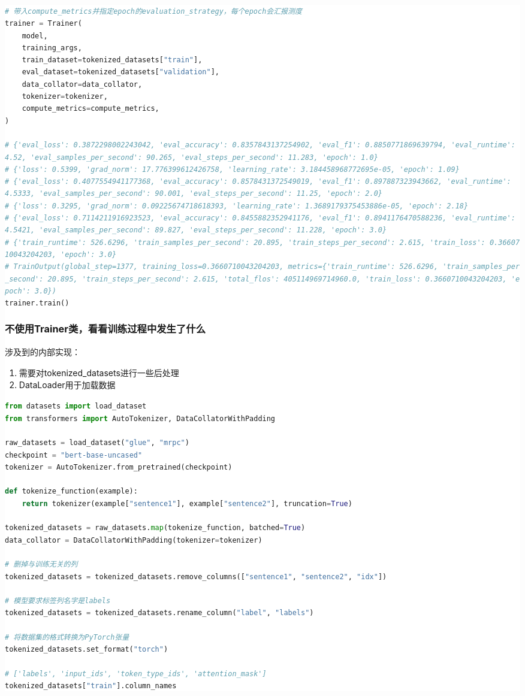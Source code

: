 ```python
# 带入compute_metrics并指定epoch的evaluation_strategy，每个epoch会汇报测度
trainer = Trainer(
    model,
    training_args,
    train_dataset=tokenized_datasets["train"],
    eval_dataset=tokenized_datasets["validation"],
    data_collator=data_collator,
    tokenizer=tokenizer,
    compute_metrics=compute_metrics,
)

# {'eval_loss': 0.3872298002243042, 'eval_accuracy': 0.8357843137254902, 'eval_f1': 0.8850771869639794, 'eval_runtime': 4.52, 'eval_samples_per_second': 90.265, 'eval_steps_per_second': 11.283, 'epoch': 1.0}
# {'loss': 0.5399, 'grad_norm': 17.776399612426758, 'learning_rate': 3.184458968772695e-05, 'epoch': 1.09}
# {'eval_loss': 0.4077554941177368, 'eval_accuracy': 0.8578431372549019, 'eval_f1': 0.897887323943662, 'eval_runtime': 4.5333, 'eval_samples_per_second': 90.001, 'eval_steps_per_second': 11.25, 'epoch': 2.0}
# {'loss': 0.3295, 'grad_norm': 0.09225674718618393, 'learning_rate': 1.3689179375453886e-05, 'epoch': 2.18}
# {'eval_loss': 0.7114211916923523, 'eval_accuracy': 0.8455882352941176, 'eval_f1': 0.8941176470588236, 'eval_runtime': 4.5421, 'eval_samples_per_second': 89.827, 'eval_steps_per_second': 11.228, 'epoch': 3.0}
# {'train_runtime': 526.6296, 'train_samples_per_second': 20.895, 'train_steps_per_second': 2.615, 'train_loss': 0.3660710043204203, 'epoch': 3.0}
# TrainOutput(global_step=1377, training_loss=0.3660710043204203, metrics={'train_runtime': 526.6296, 'train_samples_per_second': 20.895, 'train_steps_per_second': 2.615, 'total_flos': 405114969714960.0, 'train_loss': 0.3660710043204203, 'epoch': 3.0})
trainer.train()
```

### 不使用Trainer类，看看训练过程中发生了什么

涉及到的内部实现：
1. 需要对tokenized_datasets进行一些后处理
2. DataLoader用于加载数据

```python
from datasets import load_dataset
from transformers import AutoTokenizer, DataCollatorWithPadding

raw_datasets = load_dataset("glue", "mrpc")
checkpoint = "bert-base-uncased"
tokenizer = AutoTokenizer.from_pretrained(checkpoint)

def tokenize_function(example):
    return tokenizer(example["sentence1"], example["sentence2"], truncation=True)

tokenized_datasets = raw_datasets.map(tokenize_function, batched=True)
data_collator = DataCollatorWithPadding(tokenizer=tokenizer)

# 删掉与训练无关的列
tokenized_datasets = tokenized_datasets.remove_columns(["sentence1", "sentence2", "idx"])

# 模型要求标签列名字是labels
tokenized_datasets = tokenized_datasets.rename_column("label", "labels")

# 将数据集的格式转换为PyTorch张量
tokenized_datasets.set_format("torch")

# ['labels', 'input_ids', 'token_type_ids', 'attention_mask']
tokenized_datasets["train"].column_names

```
